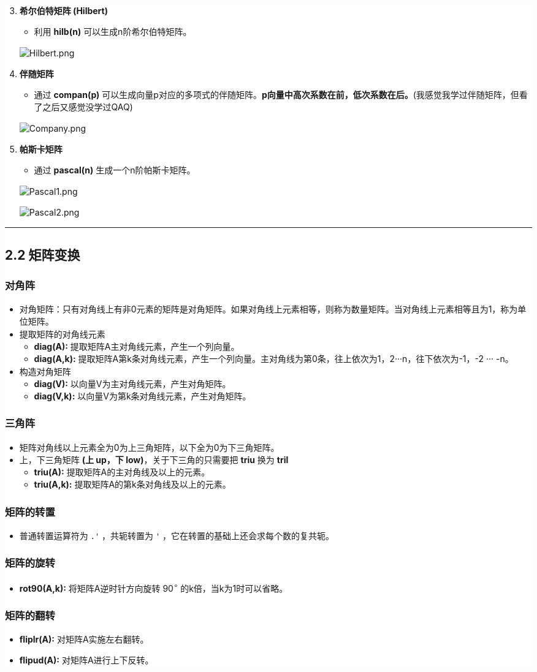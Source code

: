 3. **希尔伯特矩阵 (Hilbert)** 

   + 利用 **hilb(n)** 可以生成n阶希尔伯特矩阵。

   ![Hilbert.png][2]

4. **伴随矩阵**  

   + 通过 **compan(p)** 可以生成向量p对应的多项式的伴随矩阵。**p向量中高次系数在前，低次系数在后。**(我感觉我学过伴随矩阵，但看了之后又感觉没学过QAQ)

    ![Company.png][3]

5. **帕斯卡矩阵**

   + 通过 **pascal(n)** 生成一个n阶帕斯卡矩阵。

   ![Pascal1.png][4]

   ![Pascal2.png][5]

---

## 2.2 矩阵变换

### 对角阵

+ 对角矩阵：只有对角线上有非0元素的矩阵是对角矩阵。如果对角线上元素相等，则称为数量矩阵。当对角线上元素相等且为1，称为单位矩阵。
+ 提取矩阵的对角线元素
  + **diag(A):** 提取矩阵A主对角线元素，产生一个列向量。
  + **diag(A,k):** 提取矩阵A第k条对角线元素，产生一个列向量。主对角线为第0条，往上依次为1，2···n，往下依次为-1，-2 ··· -n。
+ 构造对角矩阵
  + **diag(V):** 以向量V为主对角线元素，产生对角矩阵。
  + **diag(V,k):** 以向量V为第k条对角线元素，产生对角矩阵。

### 三角阵

+ 矩阵对角线以上元素全为0为上三角矩阵，以下全为0为下三角矩阵。
+ 上，下三角矩阵 **(上 up，下 low)**，关于下三角的只需要把 **triu** 换为 **tril**
  + **triu(A):** 提取矩阵A的主对角线及以上的元素。
  + **triu(A,k):** 提取矩阵A的第k条对角线及以上的元素。

### 矩阵的转置

+ 普通转置运算符为 `.'` ，共轭转置为 `'` ，它在转置的基础上还会求每个数的复共轭。

### 矩阵的旋转

+ **rot90(A,k):** 将矩阵A逆时针方向旋转 $90^{\circ}$ 的k倍，当k为1时可以省略。

### 矩阵的翻转

+ **fliplr(A):**  对矩阵A实施左右翻转。
+ **flipud(A):**  对矩阵A进行上下反转。


  [1]: https://blog.zzsqwq.cn/usr/uploads/2020/08/881557732.png
  [2]: https://blog.zzsqwq.cn/usr/uploads/2020/08/2952928869.png
  [3]: https://blog.zzsqwq.cn/usr/uploads/2020/08/2172119825.png
  [4]: https://blog.zzsqwq.cn/usr/uploads/2020/08/3001100753.png
  [5]: https://blog.zzsqwq.cn/usr/uploads/2020/08/3347696985.png
  [6]: https://blog.zzsqwq.cn/usr/uploads/2020/08/3797164482.png